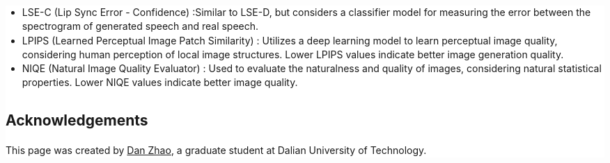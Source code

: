 - LSE-C (Lip Sync Error - Confidence) :Similar to LSE-D, but considers a classifier model for measuring the error between the spectrogram of generated speech and real speech.
- LPIPS (Learned Perceptual Image Patch Similarity) : Utilizes a deep learning model to learn perceptual image quality, considering human perception of local image structures. Lower LPIPS values indicate better image generation quality.
- NIQE (Natural Image Quality Evaluator) : Used to evaluate the naturalness and quality of images, considering natural statistical properties. Lower NIQE values indicate better image quality.


##  Acknowledgements

This page was created by [Dan Zhao](https://github.com/SoberDanz), a graduate student at Dalian University of Technology.
